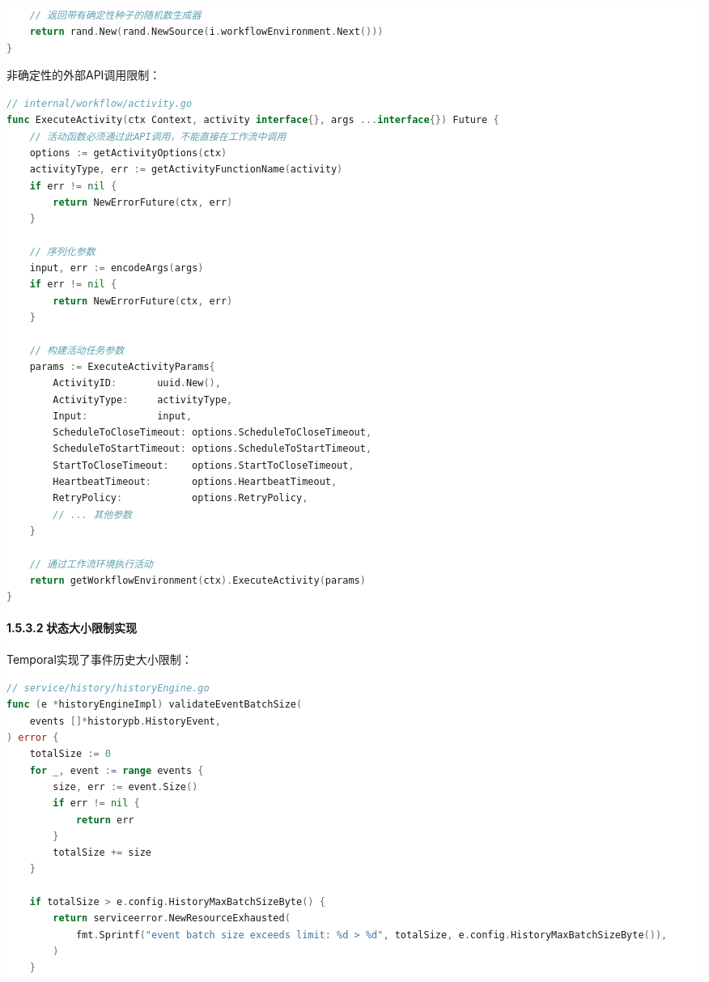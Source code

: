 ```go
    // 返回带有确定性种子的随机数生成器
    return rand.New(rand.NewSource(i.workflowEnvironment.Next()))
}
```

非确定性的外部API调用限制：

```go
// internal/workflow/activity.go
func ExecuteActivity(ctx Context, activity interface{}, args ...interface{}) Future {
    // 活动函数必须通过此API调用，不能直接在工作流中调用
    options := getActivityOptions(ctx)
    activityType, err := getActivityFunctionName(activity)
    if err != nil {
        return NewErrorFuture(ctx, err)
    }
    
    // 序列化参数
    input, err := encodeArgs(args)
    if err != nil {
        return NewErrorFuture(ctx, err)
    }
    
    // 构建活动任务参数
    params := ExecuteActivityParams{
        ActivityID:       uuid.New(),
        ActivityType:     activityType,
        Input:            input,
        ScheduleToCloseTimeout: options.ScheduleToCloseTimeout,
        ScheduleToStartTimeout: options.ScheduleToStartTimeout,
        StartToCloseTimeout:    options.StartToCloseTimeout,
        HeartbeatTimeout:       options.HeartbeatTimeout,
        RetryPolicy:            options.RetryPolicy,
        // ... 其他参数
    }
    
    // 通过工作流环境执行活动
    return getWorkflowEnvironment(ctx).ExecuteActivity(params)
}
```

#### 1.5.3.2 状态大小限制实现

Temporal实现了事件历史大小限制：

```go
// service/history/historyEngine.go
func (e *historyEngineImpl) validateEventBatchSize(
    events []*historypb.HistoryEvent,
) error {
    totalSize := 0
    for _, event := range events {
        size, err := event.Size()
        if err != nil {
            return err
        }
        totalSize += size
    }
    
    if totalSize > e.config.HistoryMaxBatchSizeByte() {
        return serviceerror.NewResourceExhausted(
            fmt.Sprintf("event batch size exceeds limit: %d > %d", totalSize, e.config.HistoryMaxBatchSizeByte()),
        )
    }
```
